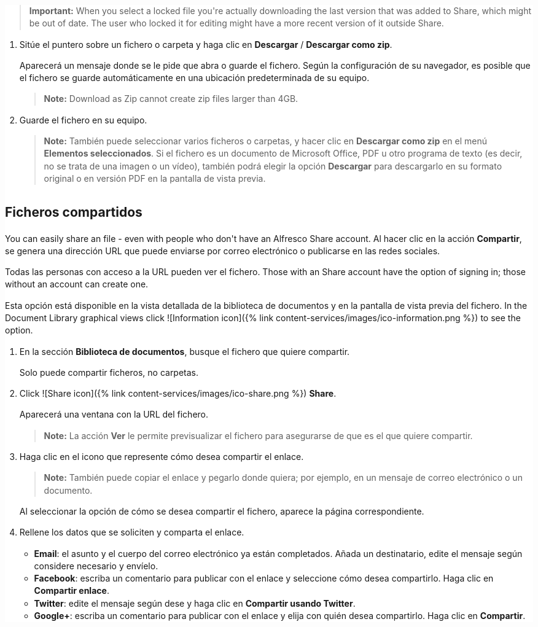 > **Important:** When you select a locked file you're actually downloading the last version that was added to Share, which might be out of date. The user who locked it for editing might have a more recent version of it outside Share.

1. Sitúe el puntero sobre un fichero o carpeta y haga clic en **Descargar** / **Descargar como zip**.
   
   Aparecerá un mensaje donde se le pide que abra o guarde el fichero. Según la configuración de su navegador, es posible que el fichero se guarde automáticamente en una ubicación predeterminada de su equipo.
   
   > **Note:** Download as Zip cannot create zip files larger than 4GB.

2. Guarde el fichero en su equipo.
   
   > **Note:** También puede seleccionar varios ficheros o carpetas, y hacer clic en **Descargar como zip** en el menú **Elementos seleccionados**. Si el fichero es un documento de Microsoft Office, PDF u otro programa de texto (es decir, no se trata de una imagen o un vídeo), también podrá elegir la opción **Descargar** para descargarlo en su formato original o en versión PDF en la pantalla de vista previa.

## Ficheros compartidos

You can easily share an file - even with people who don't have an Alfresco Share account. Al hacer clic en la acción **Compartir**, se genera una dirección URL que puede enviarse por correo electrónico o publicarse en las redes sociales.

Todas las personas con acceso a la URL pueden ver el fichero. Those with an Share account have the option of signing in; those without an account can create one.

Esta opción está disponible en la vista detallada de la biblioteca de documentos y en la pantalla de vista previa del fichero. In the Document Library graphical views click ![Information icon]({% link content-services/images/ico-information.png %}) to see the option.

1. En la sección **Biblioteca de documentos**, busque el fichero que quiere compartir.
   
   Solo puede compartir ficheros, no carpetas.

2. Click ![Share icon]({% link content-services/images/ico-share.png %}) **Share**.
   
   Aparecerá una ventana con la URL del fichero.
   
   > **Note:** La acción **Ver** le permite previsualizar el fichero para asegurarse de que es el que quiere compartir.

3. Haga clic en el icono que represente cómo desea compartir el enlace.
   
   > **Note:** También puede copiar el enlace y pegarlo donde quiera; por ejemplo, en un mensaje de correo electrónico o un documento.
   
   Al seleccionar la opción de cómo se desea compartir el fichero, aparece la página correspondiente.

4. Rellene los datos que se soliciten y comparta el enlace.
   
   * **Email**: el asunto y el cuerpo del correo electrónico ya están completados. Añada un destinatario, edite el mensaje según considere necesario y envíelo.
   * **Facebook**: escriba un comentario para publicar con el enlace y seleccione cómo desea compartirlo. Haga clic en **Compartir enlace**.
   * **Twitter**: edite el mensaje según dese y haga clic en **Compartir usando Twitter**.
   * **Google+**: escriba un comentario para publicar con el enlace y elija con quién desea compartirlo. Haga clic en **Compartir**.
   